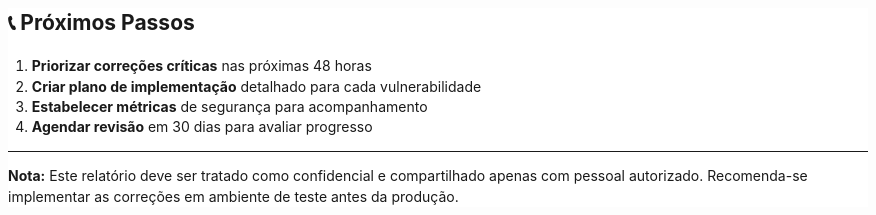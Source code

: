 
## 📞 Próximos Passos

1. **Priorizar correções críticas** nas próximas 48 horas
2. **Criar plano de implementação** detalhado para cada vulnerabilidade
3. **Estabelecer métricas** de segurança para acompanhamento
4. **Agendar revisão** em 30 dias para avaliar progresso

---

**Nota:** Este relatório deve ser tratado como confidencial e compartilhado apenas com pessoal autorizado. Recomenda-se implementar as correções em ambiente de teste antes da produção.